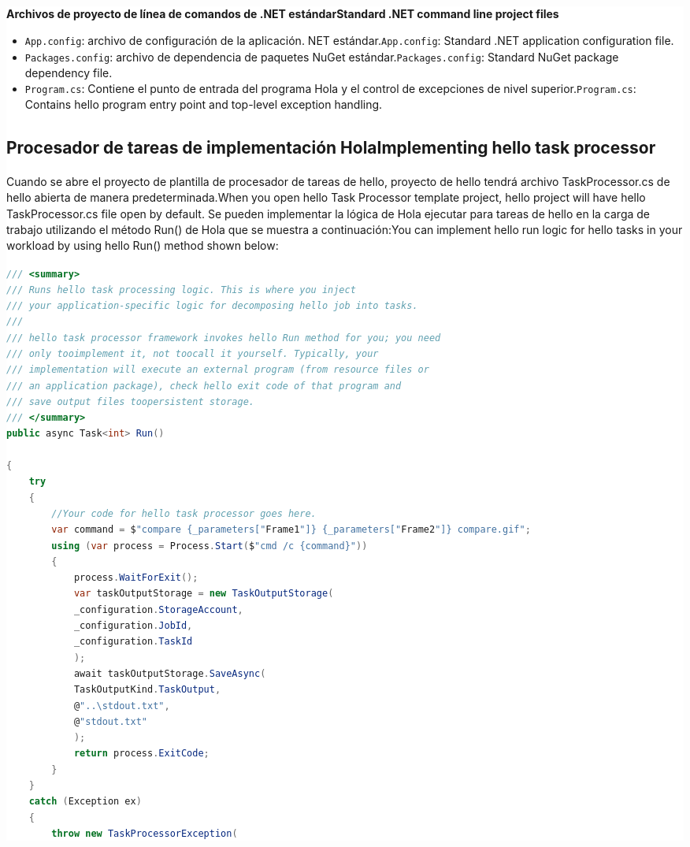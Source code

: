 <span data-ttu-id="09d03-301">**Archivos de proyecto de línea de comandos de .NET estándar**</span><span class="sxs-lookup"><span data-stu-id="09d03-301">**Standard .NET command line project files**</span></span>

* <span data-ttu-id="09d03-302">`App.config`: archivo de configuración de la aplicación. NET estándar.</span><span class="sxs-lookup"><span data-stu-id="09d03-302">`App.config`: Standard .NET application configuration file.</span></span>
* <span data-ttu-id="09d03-303">`Packages.config`: archivo de dependencia de paquetes NuGet estándar.</span><span class="sxs-lookup"><span data-stu-id="09d03-303">`Packages.config`: Standard NuGet package dependency file.</span></span>
* <span data-ttu-id="09d03-304">`Program.cs`: Contiene el punto de entrada del programa Hola y el control de excepciones de nivel superior.</span><span class="sxs-lookup"><span data-stu-id="09d03-304">`Program.cs`: Contains hello program entry point and top-level exception handling.</span></span>

## <a name="implementing-hello-task-processor"></a><span data-ttu-id="09d03-305">Procesador de tareas de implementación Hola</span><span class="sxs-lookup"><span data-stu-id="09d03-305">Implementing hello task processor</span></span>
<span data-ttu-id="09d03-306">Cuando se abre el proyecto de plantilla de procesador de tareas de hello, proyecto de hello tendrá archivo TaskProcessor.cs de hello abierta de manera predeterminada.</span><span class="sxs-lookup"><span data-stu-id="09d03-306">When you open hello Task Processor template project, hello project will have hello TaskProcessor.cs file open by default.</span></span> <span data-ttu-id="09d03-307">Se pueden implementar la lógica de Hola ejecutar para tareas de hello en la carga de trabajo utilizando el método Run() de Hola que se muestra a continuación:</span><span class="sxs-lookup"><span data-stu-id="09d03-307">You can implement hello run logic for hello tasks in your workload by using hello Run() method shown below:</span></span>

```csharp
/// <summary>
/// Runs hello task processing logic. This is where you inject
/// your application-specific logic for decomposing hello job into tasks.
///
/// hello task processor framework invokes hello Run method for you; you need
/// only tooimplement it, not toocall it yourself. Typically, your
/// implementation will execute an external program (from resource files or
/// an application package), check hello exit code of that program and
/// save output files toopersistent storage.
/// </summary>
public async Task<int> Run()

{
    try
    {
        //Your code for hello task processor goes here.
        var command = $"compare {_parameters["Frame1"]} {_parameters["Frame2"]} compare.gif";
        using (var process = Process.Start($"cmd /c {command}"))
        {
            process.WaitForExit();
            var taskOutputStorage = new TaskOutputStorage(
            _configuration.StorageAccount,
            _configuration.JobId,
            _configuration.TaskId
            );
            await taskOutputStorage.SaveAsync(
            TaskOutputKind.TaskOutput,
            @"..\stdout.txt",
            @"stdout.txt"
            );
            return process.ExitCode;
        }
    }
    catch (Exception ex)
    {
        throw new TaskProcessorException(
```

[forum]: https://social.msdn.microsoft.com/forums/azure/en-US/home?forum=azurebatch
[net_jobmanagertask]: https://msdn.microsoft.com/library/azure/microsoft.azure.batch.jobmanagertask.aspx
[github_samples]: https://github.com/Azure/azure-batch-samples
[nuget_package]: https://www.nuget.org/packages/Microsoft.Azure.Batch.Conventions.Files
[process_exitcode]: https://msdn.microsoft.com/library/system.diagnostics.process.exitcode.aspx
[vs_gallery]: https://visualstudiogallery.msdn.microsoft.com/
[vs_gallery_templates]: https://go.microsoft.com/fwlink/?linkid=820714
[vs_find_use_ext]: https://msdn.microsoft.com/library/dd293638.aspx
[diagram01]: ./media/batch-visual-studio-templates/diagram01.png
[solution_explorer01]: ./media/batch-visual-studio-templates/solution_explorer01.png
[solution_explorer02]: ./media/batch-visual-studio-templates/solution_explorer02.png